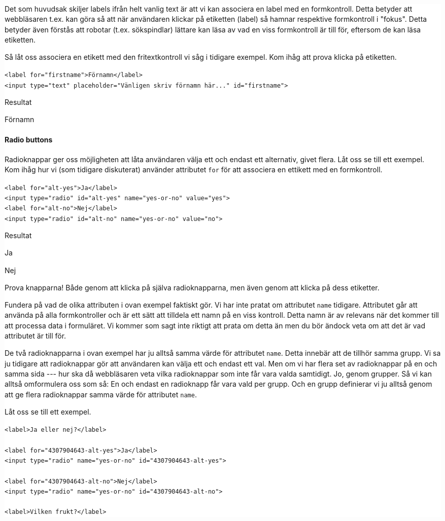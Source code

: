 Det som huvudsak skiljer labels ifrån helt vanlig text är att vi kan associera en label med en formkontroll. Detta betyder att webbläsaren t.ex. kan göra så att när användaren klickar på etiketten (label) så hamnar respektive formkontroll i "fokus". Detta betyder även förstås att robotar (t.ex. sökspindlar) lättare kan läsa av vad en viss formkontroll är till för, eftersom de kan läsa etiketten.

Så låt oss associera en etikett med den fritextkontroll vi såg i tidigare exempel. Kom ihåg att prova klicka på etiketten.
    
    <label for="firstname">Förnamn</label>
    <input type="text" placeholder="Vänligen skriv förnamn här..." id="firstname">

Resultat

Förnamn

#### Radio buttons

Radioknappar ger oss möjligheten att låta användaren välja ett och endast ett alternativ, givet flera. Låt oss se till ett exempel. Kom ihåg hur vi (som tidigare diskuterat) använder attributet `for` för att associera en ettikett med en formkontroll.
    
    <label for="alt-yes">Ja</label>
    <input type="radio" id="alt-yes" name="yes-or-no" value="yes">
    <label for="alt-no">Nej</label>
    <input type="radio" id="alt-no" name="yes-or-no" value="no">

Resultat

Ja

Nej

Prova knapparna! Både genom att klicka på själva radioknapparna, men även genom att klicka på dess etiketter.

Fundera på vad de olika attributen i ovan exempel faktiskt gör. Vi har inte pratat om attributet `name` tidigare. Attributet går att använda på alla formkontroller och är ett sätt att tilldela ett namn på en viss kontroll. Detta namn är av relevans när det kommer till att processa data i formuläret. Vi kommer som sagt inte riktigt att prata om detta än men du bör ändock veta om att det är vad attributet är till för.

De två radioknapparna i ovan exempel har ju alltså samma värde för attributet `name`. Detta innebär att de tillhör samma grupp. Vi sa ju tidigare att radioknappar gör att användaren kan välja ett och endast ett val. Men om vi har flera set av radioknappar på en och samma sida --- hur ska då webbläsaren veta vilka radioknappar som inte får vara valda samtidigt. Jo, genom grupper. Så vi kan alltså omformulera oss som så: En och endast en radioknapp får vara vald per grupp. Och en grupp definierar vi ju alltså genom att ge flera radioknappar samma värde för attributet `name`.

Låt oss se till ett exempel.
    
    <label>Ja eller nej?</label>
     
    <label for="4307904643-alt-yes">Ja</label>
    <input type="radio" name="yes-or-no" id="4307904643-alt-yes">
     
    <label for="4307904643-alt-no">Nej</label>
    <input type="radio" name="yes-or-no" id="4307904643-alt-no">
     
    <label>Vilken frukt?</label>
     